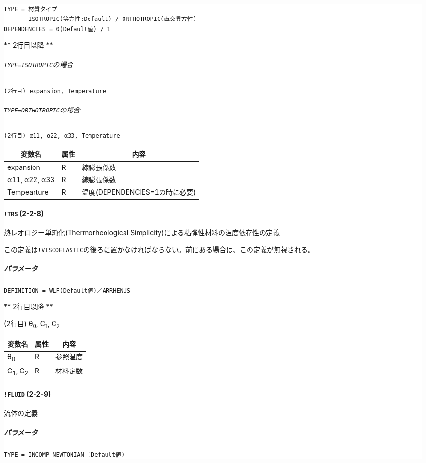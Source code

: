 ```
TYPE = 材質タイプ
       ISOTROPIC(等方性:Default) / ORTHOTROPIC(直交異方性)
DEPENDENCIES = 0(Default値) / 1
```

** 2行目以降 **

###### `TYPE=ISOTROPIC`の場合

```
(2行目) expansion, Temperature
```

###### `TYPE=ORTHOTROPIC`の場合

```
(2行目) α11, α22, α33, Temperature
```

| 変数名        | 属性 | 内容                           |
|---------------|------|--------------------------------|
| expansion     | R    | 線膨張係数                     |
| α11, α22, α33 | R    | 線膨張係数                     |
| Tempearture   | R    | 温度(DEPENDENCIES=1の時に必要) |

#### `!TRS` (2-2-8)

熱レオロジー単純化(Thermorheological Simplicity)による粘弾性材料の温度依存性の定義

この定義は`!VISCOELASTIC`の後ろに置かなければならない。前にある場合は、この定義が無視される。

##### パラメータ

```
DEFINITION = WLF(Default値)／ARRHENUS
```

** 2行目以降 **

(2行目) θ<sub>0</sub>, C<sub>1</sub>, C<sub>2</sub>

| 変数名                       | 属性 | 内容     |
|------------------------------|------|----------|
| θ<sub>0</sub>                | R    | 参照温度 |
| C<sub>1</sub>, C<sub>2</sub> | R    | 材料定数 |

#### `!FLUID` (2-2-9)

流体の定義

##### パラメータ

```
TYPE = INCOMP_NEWTONIAN (Default値)
```
